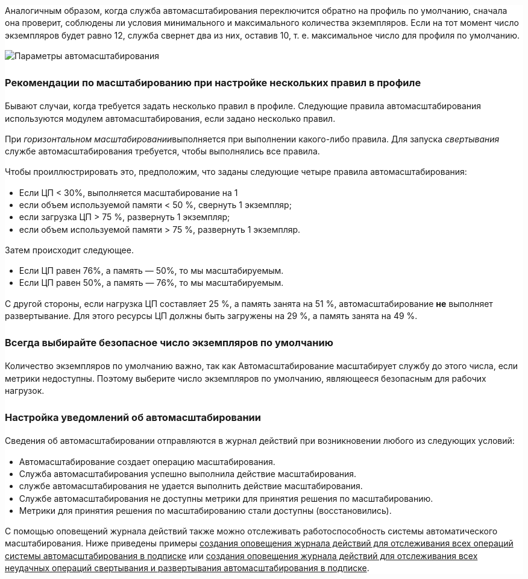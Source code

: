 Аналогичным образом, когда служба автомасштабирования переключится обратно на профиль по умолчанию, сначала она проверит, соблюдены ли условия минимального и максимального количества экземпляров. Если на тот момент число экземпляров будет равно 12, служба свернет два из них, оставив 10, т. е. максимальное число для профиля по умолчанию.

![Параметры автомасштабирования](./media/autoscale-best-practices/insights-autoscale-best-practices-2.png)

### <a name="considerations-for-scaling-when-multiple-rules-are-configured-in-a-profile"></a>Рекомендации по масштабированию при настройке нескольких правил в профиле

Бывают случаи, когда требуется задать несколько правил в профиле. Следующие правила автомасштабирования используются модулем автомасштабирования, если задано несколько правил.

При *горизонтальном масштабировании*выполняется при выполнении какого-либо правила.
Для запуска *свертывания* службе автомасштабирования требуется, чтобы выполнялись все правила.

Чтобы проиллюстрировать это, предположим, что заданы следующие четыре правила автомасштабирования:

* Если ЦП < 30%, выполняется масштабирование на 1
* если объем используемой памяти < 50 %, свернуть 1 экземпляр;
* если загрузка ЦП > 75 %, развернуть 1 экземпляр;
* если объем используемой памяти > 75 %, развернуть 1 экземпляр.

Затем происходит следующее.

* Если ЦП равен 76%, а память — 50%, то мы масштабируемым.
* Если ЦП равен 50%, а память — 76%, то мы масштабируемым.

С другой стороны, если нагрузка ЦП составляет 25 %, а память занята на 51 %, автомасштабирование **не** выполняет развертывание. Для этого ресурсы ЦП должны быть загружены на 29 %, а память занята на 49 %.

### <a name="always-select-a-safe-default-instance-count"></a>Всегда выбирайте безопасное число экземпляров по умолчанию
Количество экземпляров по умолчанию важно, так как Автомасштабирование масштабирует службу до этого числа, если метрики недоступны. Поэтому выберите число экземпляров по умолчанию, являющееся безопасным для рабочих нагрузок.

### <a name="configure-autoscale-notifications"></a>Настройка уведомлений об автомасштабировании
Сведения об автомасштабировании отправляются в журнал действий при возникновении любого из следующих условий:

* Автомасштабирование создает операцию масштабирования.
* Служба автомасштабирования успешно выполнила действие масштабирования.
* службе автомасштабирования не удается выполнить действие масштабирования.
* Службе автомасштабирования не доступны метрики для принятия решения по масштабированию.
* Метрики для принятия решения по масштабированию стали доступны (восстановились).

С помощью оповещений журнала действий также можно отслеживать работоспособность системы автоматического масштабирования. Ниже приведены примеры [создания оповещения журнала действий для отслеживания всех операций системы автомасштабирования в подписке](https://github.com/Azure/azure-quickstart-templates/tree/master/monitor-autoscale-alert) или [создания оповещения журнала действий для отслеживания всех неудачных операций свертывания и развертывания автомасштабирования в подписке](https://github.com/Azure/azure-quickstart-templates/tree/master/monitor-autoscale-failed-alert).
